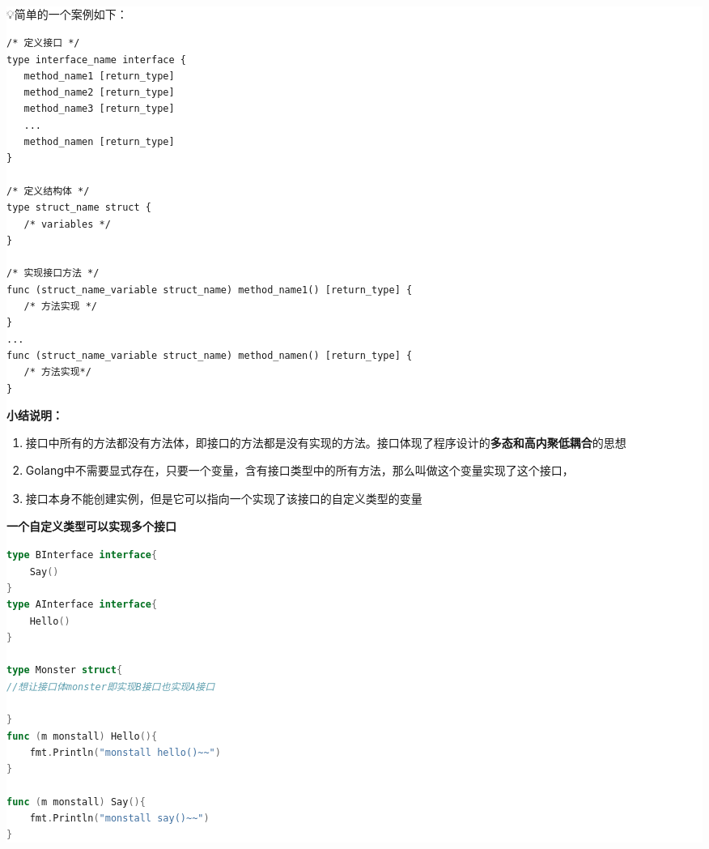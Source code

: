 

💡简单的一个案例如下：

```golang
/* 定义接口 */
type interface_name interface {
   method_name1 [return_type]
   method_name2 [return_type]
   method_name3 [return_type]
   ...
   method_namen [return_type]
}

/* 定义结构体 */
type struct_name struct {
   /* variables */
}

/* 实现接口方法 */
func (struct_name_variable struct_name) method_name1() [return_type] {
   /* 方法实现 */
}
...
func (struct_name_variable struct_name) method_namen() [return_type] {
   /* 方法实现*/
}
```



**小结说明：**

1. 接口中所有的方法都没有方法体，即接口的方法都是没有实现的方法。接口体现了程序设计的**多态和高内聚低耦合**的思想

2. Golang中不需要显式存在，只要一个变量，含有接口类型中的所有方法，那么叫做这个变量实现了这个接口，
3. 接口本身不能创建实例，但是它可以指向一个实现了该接口的自定义类型的变量



**一个自定义类型可以实现多个接口**

```go
type BInterface interface{
	Say()
}
type AInterface interface{
	Hello()
}

type Monster struct{
//想让接口体monster即实现B接口也实现A接口
	
}
func (m monstall) Hello(){
	fmt.Println("monstall hello()~~")
}

func (m monstall) Say(){
	fmt.Println("monstall say()~~")
}
```

